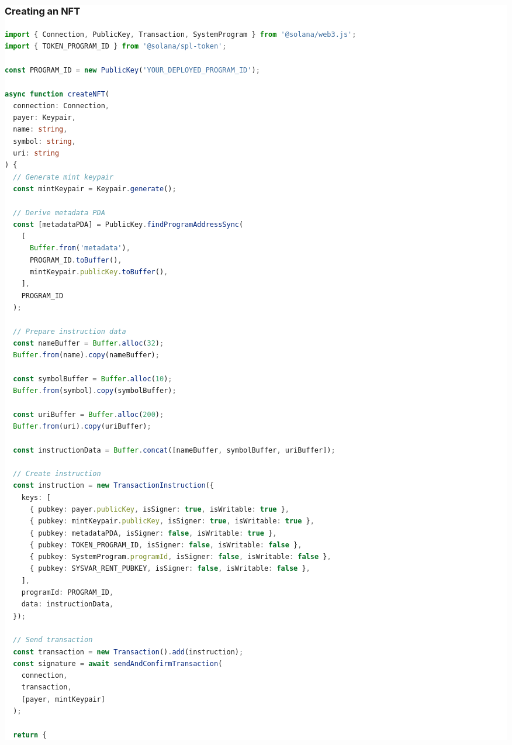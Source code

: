 ### Creating an NFT

```typescript
import { Connection, PublicKey, Transaction, SystemProgram } from '@solana/web3.js';
import { TOKEN_PROGRAM_ID } from '@solana/spl-token';

const PROGRAM_ID = new PublicKey('YOUR_DEPLOYED_PROGRAM_ID');

async function createNFT(
  connection: Connection,
  payer: Keypair,
  name: string,
  symbol: string,
  uri: string
) {
  // Generate mint keypair
  const mintKeypair = Keypair.generate();
  
  // Derive metadata PDA
  const [metadataPDA] = PublicKey.findProgramAddressSync(
    [
      Buffer.from('metadata'),
      PROGRAM_ID.toBuffer(),
      mintKeypair.publicKey.toBuffer(),
    ],
    PROGRAM_ID
  );
  
  // Prepare instruction data
  const nameBuffer = Buffer.alloc(32);
  Buffer.from(name).copy(nameBuffer);
  
  const symbolBuffer = Buffer.alloc(10);
  Buffer.from(symbol).copy(symbolBuffer);
  
  const uriBuffer = Buffer.alloc(200);
  Buffer.from(uri).copy(uriBuffer);
  
  const instructionData = Buffer.concat([nameBuffer, symbolBuffer, uriBuffer]);
  
  // Create instruction
  const instruction = new TransactionInstruction({
    keys: [
      { pubkey: payer.publicKey, isSigner: true, isWritable: true },
      { pubkey: mintKeypair.publicKey, isSigner: true, isWritable: true },
      { pubkey: metadataPDA, isSigner: false, isWritable: true },
      { pubkey: TOKEN_PROGRAM_ID, isSigner: false, isWritable: false },
      { pubkey: SystemProgram.programId, isSigner: false, isWritable: false },
      { pubkey: SYSVAR_RENT_PUBKEY, isSigner: false, isWritable: false },
    ],
    programId: PROGRAM_ID,
    data: instructionData,
  });
  
  // Send transaction
  const transaction = new Transaction().add(instruction);
  const signature = await sendAndConfirmTransaction(
    connection,
    transaction,
    [payer, mintKeypair]
  );
  
  return {
```